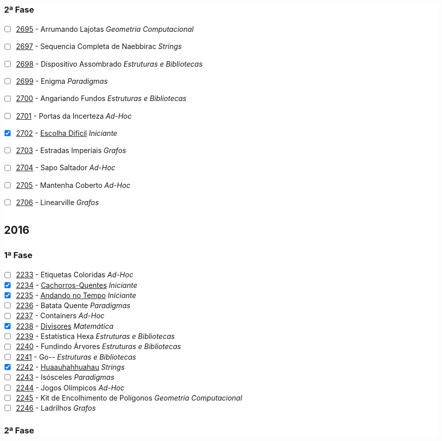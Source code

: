 ### 2ª Fase

  - [ ]  [2695](https://www.beecrowd.com.br/judge/pt/problems/view/2695) - Arrumando Lajotas *Geometria Computacional*
  - [ ]  [2697](https://www.beecrowd.com.br/judge/pt/problems/view/2697) - Sequencia Completa de Naebbirac *Strings*
  - [ ]  [2698](https://www.beecrowd.com.br/judge/pt/problems/view/2698) - Dispositivo Assombrado *Estruturas e Bibliotecas*
  - [ ]  [2699](https://www.beecrowd.com.br/judge/pt/problems/view/2699) - Enigma *Paradigmas*
  - [ ]  [2700](https://www.beecrowd.com.br/judge/pt/problems/view/2700) - Angariando Fundos *Estruturas e Bibliotecas*
  - [ ]  [2701](https://www.beecrowd.com.br/judge/pt/problems/view/2701) - Portas da Incerteza *Ad-Hoc*
  - [x]  [2702](https://www.beecrowd.com.br/judge/pt/problems/view/2702) - [Escolha Difícil](https://github.com/potigol/beecrowd/blob/master/src/2700/2702.poti) *Iniciante*
  - [ ]  [2703](https://www.beecrowd.com.br/judge/pt/problems/view/2703) - Estradas Imperiais *Grafos*
  - [ ]  [2704](https://www.beecrowd.com.br/judge/pt/problems/view/2704) - Sapo Saltador *Ad-Hoc*
  - [ ]  [2705](https://www.beecrowd.com.br/judge/pt/problems/view/2705) - Mantenha Coberto *Ad-Hoc*
  - [ ]  [2706](https://www.beecrowd.com.br/judge/pt/problems/view/2706) - Linearville *Grafos*
       

## 2016

### 1ª Fase

  - [ ]  [2233](https://www.beecrowd.com.br/judge/pt/problems/view/2233) - Etiquetas Coloridas *Ad-Hoc*
  - [x]  [2234](https://www.beecrowd.com.br/judge/pt/problems/view/2234) - [Cachorros-Quentes](https://github.com/potigol/beecrowd/blob/master/src/2200/2234.poti) *Iniciante*
  - [x]  [2235](https://www.beecrowd.com.br/judge/pt/problems/view/2235) - [Andando no Tempo](https://github.com/potigol/beecrowd/blob/master/src/2200/2235.poti) *Iniciante*
  - [ ]  [2236](https://www.beecrowd.com.br/judge/pt/problems/view/2236) - Batata Quente *Paradigmas*
  - [ ]  [2237](https://www.beecrowd.com.br/judge/pt/problems/view/2237) - Containers *Ad-Hoc*
  - [x]  [2238](https://www.beecrowd.com.br/judge/pt/problems/view/2238) - [Divisores](https://github.com/potigol/beecrowd/blob/master/src/2200/2238.poti) *Matemática*
  - [ ]  [2239](https://www.beecrowd.com.br/judge/pt/problems/view/2239) - Estatística Hexa *Estruturas e Bibliotecas*
  - [ ]  [2240](https://www.beecrowd.com.br/judge/pt/problems/view/2240) - Fundindo Árvores *Estruturas e Bibliotecas*
  - [ ]  [2241](https://www.beecrowd.com.br/judge/pt/problems/view/2241) - Go-- *Estruturas e Bibliotecas*
  - [x]  [2242](https://www.beecrowd.com.br/judge/pt/problems/view/2242) - [Huaauhahhuahau](https://github.com/potigol/beecrowd/blob/master/src/2200/2242.poti) *Strings*
  - [ ]  [2243](https://www.beecrowd.com.br/judge/pt/problems/view/2243) - Isósceles *Paradigmas*
  - [ ]  [2244](https://www.beecrowd.com.br/judge/pt/problems/view/2244) - Jogos Olímpicos *Ad-Hoc*
  - [ ]  [2245](https://www.beecrowd.com.br/judge/pt/problems/view/2245) - Kit de Encolhimento de Polígonos *Geometria Computacional*
  - [ ]  [2246](https://www.beecrowd.com.br/judge/pt/problems/view/2246) - Ladrilhos *Grafos*

### 2ª Fase
